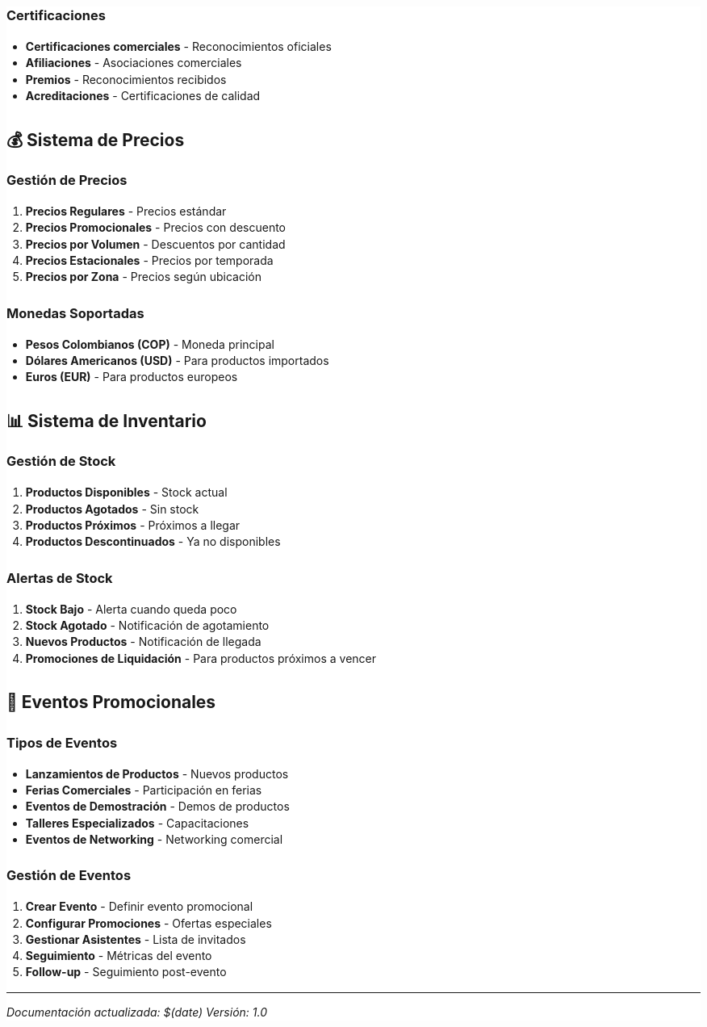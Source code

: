 ### Certificaciones
- **Certificaciones comerciales** - Reconocimientos oficiales
- **Afiliaciones** - Asociaciones comerciales
- **Premios** - Reconocimientos recibidos
- **Acreditaciones** - Certificaciones de calidad

## 💰 Sistema de Precios

### Gestión de Precios
1. **Precios Regulares** - Precios estándar
2. **Precios Promocionales** - Precios con descuento
3. **Precios por Volumen** - Descuentos por cantidad
4. **Precios Estacionales** - Precios por temporada
5. **Precios por Zona** - Precios según ubicación

### Monedas Soportadas
- **Pesos Colombianos (COP)** - Moneda principal
- **Dólares Americanos (USD)** - Para productos importados
- **Euros (EUR)** - Para productos europeos

## 📊 Sistema de Inventario

### Gestión de Stock
1. **Productos Disponibles** - Stock actual
2. **Productos Agotados** - Sin stock
3. **Productos Próximos** - Próximos a llegar
4. **Productos Descontinuados** - Ya no disponibles

### Alertas de Stock
1. **Stock Bajo** - Alerta cuando queda poco
2. **Stock Agotado** - Notificación de agotamiento
3. **Nuevos Productos** - Notificación de llegada
4. **Promociones de Liquidación** - Para productos próximos a vencer

## 🎪 Eventos Promocionales

### Tipos de Eventos
- **Lanzamientos de Productos** - Nuevos productos
- **Ferias Comerciales** - Participación en ferias
- **Eventos de Demostración** - Demos de productos
- **Talleres Especializados** - Capacitaciones
- **Eventos de Networking** - Networking comercial

### Gestión de Eventos
1. **Crear Evento** - Definir evento promocional
2. **Configurar Promociones** - Ofertas especiales
3. **Gestionar Asistentes** - Lista de invitados
4. **Seguimiento** - Métricas del evento
5. **Follow-up** - Seguimiento post-evento

---

*Documentación actualizada: $(date)*
*Versión: 1.0*
